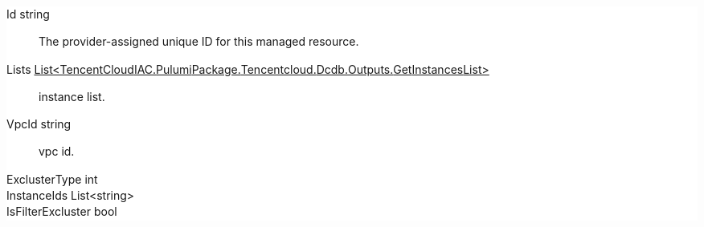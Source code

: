 
<div>
<pulumi-choosable type="language" values="csharp">
<dl class="resources-properties"><dt class="property-"
            title="">
        <span id="id_csharp">
<a data-swiftype-name="resource-property" data-swiftype-type="text" href="#id_csharp" style="color: inherit; text-decoration: inherit;">Id</a>
</span>
        <span class="property-indicator"></span>
        <span class="property-type">string</span>
    </dt>
    <dd><p>The provider-assigned unique ID for this managed resource.</p>
</dd><dt class="property-"
            title="">
        <span id="lists_csharp">
<a data-swiftype-name="resource-property" data-swiftype-type="text" href="#lists_csharp" style="color: inherit; text-decoration: inherit;">Lists</a>
</span>
        <span class="property-indicator"></span>
        <span class="property-type"><a href="#getinstanceslist">List&lt;Tencent<wbr>Cloud<wbr>IAC.<wbr>Pulumi<wbr>Package.<wbr>Tencentcloud.<wbr>Dcdb.<wbr>Outputs.<wbr>Get<wbr>Instances<wbr>List&gt;</a></span>
    </dt>
    <dd><p>instance list.</p>
</dd><dt class="property-"
            title="">
        <span id="vpcid_csharp">
<a data-swiftype-name="resource-property" data-swiftype-type="text" href="#vpcid_csharp" style="color: inherit; text-decoration: inherit;">Vpc<wbr>Id</a>
</span>
        <span class="property-indicator"></span>
        <span class="property-type">string</span>
    </dt>
    <dd><p>vpc id.</p>
</dd><dt class="property-"
            title="">
        <span id="exclustertype_csharp">
<a data-swiftype-name="resource-property" data-swiftype-type="text" href="#exclustertype_csharp" style="color: inherit; text-decoration: inherit;">Excluster<wbr>Type</a>
</span>
        <span class="property-indicator"></span>
        <span class="property-type">int</span>
    </dt>
    <dd></dd><dt class="property-"
            title="">
        <span id="instanceids_csharp">
<a data-swiftype-name="resource-property" data-swiftype-type="text" href="#instanceids_csharp" style="color: inherit; text-decoration: inherit;">Instance<wbr>Ids</a>
</span>
        <span class="property-indicator"></span>
        <span class="property-type">List&lt;string&gt;</span>
    </dt>
    <dd></dd><dt class="property-"
            title="">
        <span id="isfilterexcluster_csharp">
<a data-swiftype-name="resource-property" data-swiftype-type="text" href="#isfilterexcluster_csharp" style="color: inherit; text-decoration: inherit;">Is<wbr>Filter<wbr>Excluster</a>
</span>
        <span class="property-indicator"></span>
        <span class="property-type">bool</span>
    </dt>
    <dd></dd><dt class="property-"
            title="">
